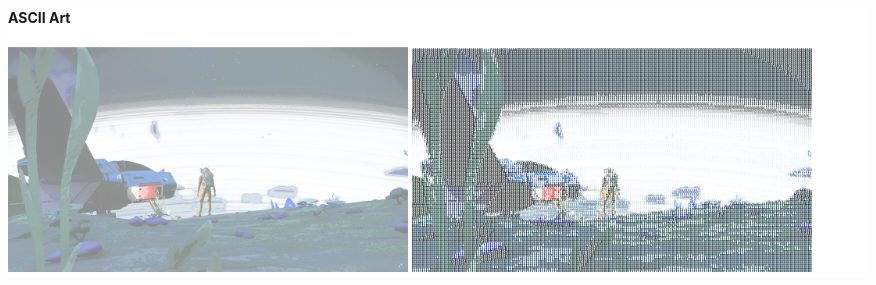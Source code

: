 #### ASCII Art

<img src="./images/allard2.png" width=400px> <img src="./images/bales2.jpg" width=400px>
